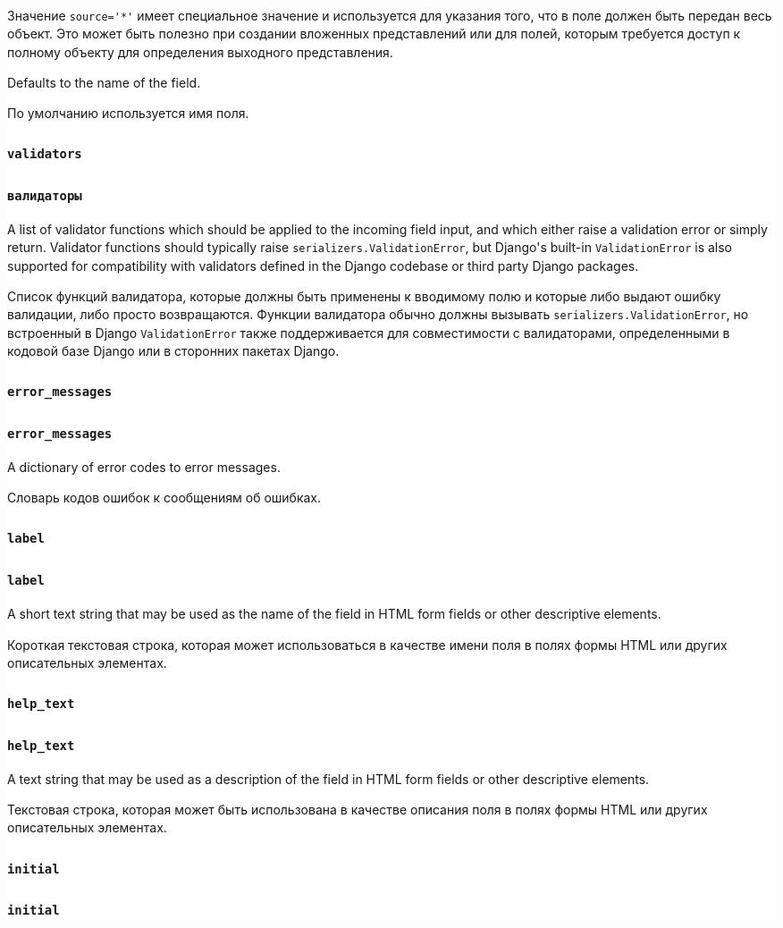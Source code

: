 Значение `source='*'` имеет специальное значение и используется для указания того, что в поле должен быть передан весь объект.  Это может быть полезно при создании вложенных представлений или для полей, которым требуется доступ к полному объекту для определения выходного представления.

Defaults to the name of the field.

По умолчанию используется имя поля.

### `validators`

### `валидаторы`

A list of validator functions which should be applied to the incoming field input, and which either raise a validation error or simply return. Validator functions should typically raise `serializers.ValidationError`, but Django's built-in `ValidationError` is also supported for compatibility with validators defined in the Django codebase or third party Django packages.

Список функций валидатора, которые должны быть применены к вводимому полю и которые либо выдают ошибку валидации, либо просто возвращаются. Функции валидатора обычно должны вызывать `serializers.ValidationError`, но встроенный в Django `ValidationError` также поддерживается для совместимости с валидаторами, определенными в кодовой базе Django или в сторонних пакетах Django.

### `error_messages`

### `error_messages`

A dictionary of error codes to error messages.

Словарь кодов ошибок к сообщениям об ошибках.

### `label`

### `label`

A short text string that may be used as the name of the field in HTML form fields or other descriptive elements.

Короткая текстовая строка, которая может использоваться в качестве имени поля в полях формы HTML или других описательных элементах.

### `help_text`

### `help_text`

A text string that may be used as a description of the field in HTML form fields or other descriptive elements.

Текстовая строка, которая может быть использована в качестве описания поля в полях формы HTML или других описательных элементах.

### `initial`

### `initial`
